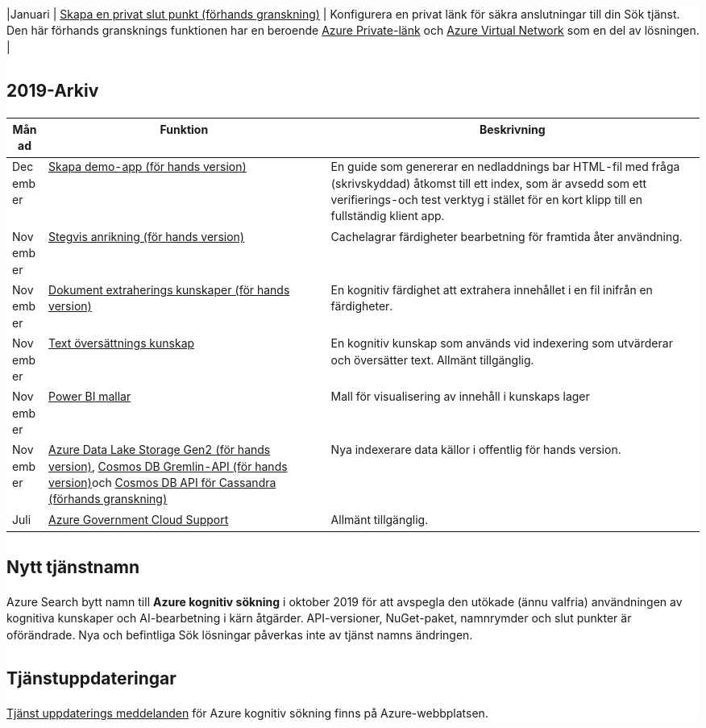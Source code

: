 |Januari | [Skapa en privat slut punkt (förhands granskning)](service-create-private-endpoint.md) | Konfigurera en privat länk för säkra anslutningar till din Sök tjänst. Den här förhands gransknings funktionen har en beroende [Azure Private-länk](../private-link/private-link-overview.md) och [Azure Virtual Network](../virtual-network/virtual-networks-overview.md) som en del av lösningen. |

## <a name="2019-archive"></a>2019-Arkiv

| Månad | Funktion | Beskrivning |
|-------|---------|-------------|
|December | [Skapa demo-app (för hands version)](search-create-app-portal.md) | En guide som genererar en nedladdnings bar HTML-fil med fråga (skrivskyddad) åtkomst till ett index, som är avsedd som ett verifierings-och test verktyg i stället för en kort klipp till en fullständig klient app.|
|November | [Stegvis anrikning (för hands version)](cognitive-search-incremental-indexing-conceptual.md) | Cachelagrar färdigheter bearbetning för framtida åter användning.  |
|November | [Dokument extraherings kunskaper (för hands version)](cognitive-search-skill-document-extraction.md) | En kognitiv färdighet att extrahera innehållet i en fil inifrån en färdigheter.|
|November | [Text översättnings kunskap](cognitive-search-skill-text-translation.md) | En kognitiv kunskap som används vid indexering som utvärderar och översätter text. Allmänt tillgänglig.|
|November | [Power BI mallar](https://github.com/Azure-Samples/cognitive-search-templates/blob/master/README.md) | Mall för visualisering av innehåll i kunskaps lager |
|November | [Azure Data Lake Storage Gen2 (för hands version)](search-howto-index-azure-data-lake-storage.md), [Cosmos DB Gremlin-API (för hands version)](search-howto-index-cosmosdb.md)och [Cosmos DB API för Cassandra (förhands granskning)](search-howto-index-cosmosdb.md) | Nya indexerare data källor i offentlig för hands version. |
|Juli | [Azure Government Cloud Support](https://azure.microsoft.com/global-infrastructure/services/?regions=usgov-non-regional,us-dod-central,us-dod-east,usgov-arizona,usgov-texas,usgov-virginia&products=search) | Allmänt tillgänglig.|

<a name="new-service-name"></a>

## <a name="new-service-name"></a>Nytt tjänstnamn

Azure Search bytt namn till **Azure kognitiv sökning** i oktober 2019 för att avspegla den utökade (ännu valfria) användningen av kognitiva kunskaper och AI-bearbetning i kärn åtgärder. API-versioner, NuGet-paket, namnrymder och slut punkter är oförändrade. Nya och befintliga Sök lösningar påverkas inte av tjänst namns ändringen.

## <a name="service-updates"></a>Tjänstuppdateringar

[Tjänst uppdaterings meddelanden](https://azure.microsoft.com/updates/?product=search&status=all) för Azure kognitiv sökning finns på Azure-webbplatsen.